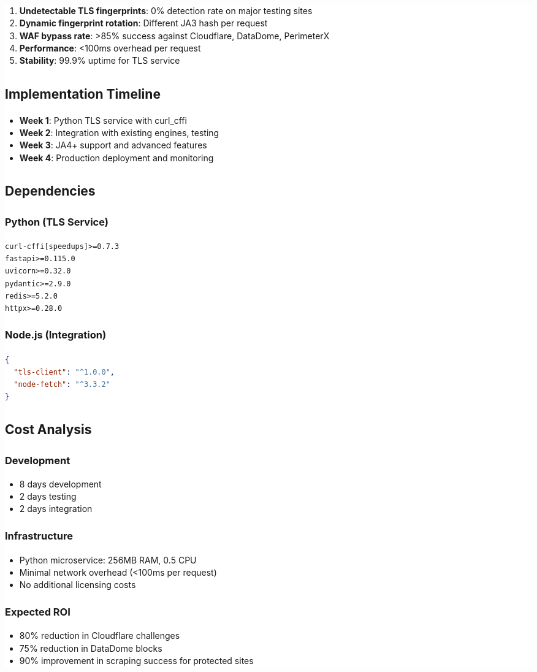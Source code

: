 1. **Undetectable TLS fingerprints**: 0% detection rate on major testing sites
2. **Dynamic fingerprint rotation**: Different JA3 hash per request
3. **WAF bypass rate**: >85% success against Cloudflare, DataDome, PerimeterX
4. **Performance**: <100ms overhead per request
5. **Stability**: 99.9% uptime for TLS service

## Implementation Timeline

- **Week 1**: Python TLS service with curl_cffi
- **Week 2**: Integration with existing engines, testing
- **Week 3**: JA4+ support and advanced features
- **Week 4**: Production deployment and monitoring

## Dependencies

### Python (TLS Service)
```requirements.txt
curl-cffi[speedups]>=0.7.3
fastapi>=0.115.0
uvicorn>=0.32.0
pydantic>=2.9.0
redis>=5.2.0
httpx>=0.28.0
```

### Node.js (Integration)
```json
{
  "tls-client": "^1.0.0",
  "node-fetch": "^3.3.2"
}
```

## Cost Analysis

### Development
- 8 days development
- 2 days testing
- 2 days integration

### Infrastructure
- Python microservice: 256MB RAM, 0.5 CPU
- Minimal network overhead (<100ms per request)
- No additional licensing costs

### Expected ROI
- 80% reduction in Cloudflare challenges
- 75% reduction in DataDome blocks
- 90% improvement in scraping success for protected sites